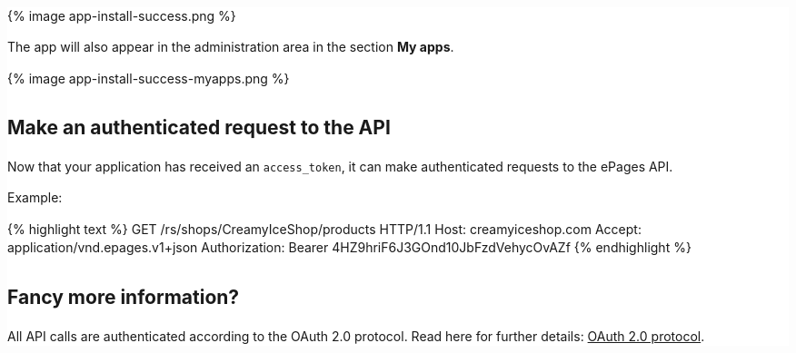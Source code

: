{% image app-install-success.png %}

The app will also appear in the administration area in the section **My apps**.

{% image app-install-success-myapps.png %}

## Make an authenticated request to the API

Now that your application has received an `access_token`, it can make authenticated requests to the ePages API.

Example:

{% highlight text %}
GET /rs/shops/CreamyIceShop/products HTTP/1.1
Host: creamyiceshop.com
Accept: application/vnd.epages.v1+json
Authorization: Bearer 4HZ9hriF6J3GOnd10JbFzdVehycOvAZf
{% endhighlight %}

## Fancy more information?

All API calls are authenticated according to the OAuth 2.0 protocol.
Read here for further details: [OAuth 2.0 protocol](https://tools.ietf.org/html/rfc6749).
